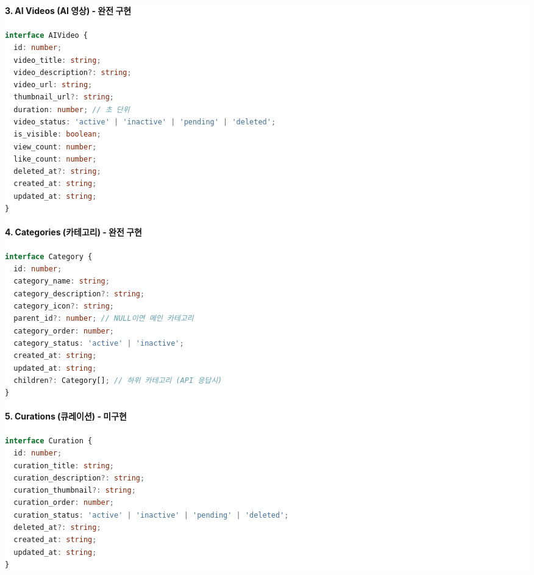 ```typescript
```

#### 3. AI Videos (AI 영상) - 완전 구현
```typescript
interface AIVideo {
  id: number;
  video_title: string;
  video_description?: string;
  video_url: string;
  thumbnail_url?: string;
  duration: number; // 초 단위
  video_status: 'active' | 'inactive' | 'pending' | 'deleted';
  is_visible: boolean;
  view_count: number;
  like_count: number;
  deleted_at?: string;
  created_at: string;
  updated_at: string;
}
```

#### 4. Categories (카테고리) - 완전 구현
```typescript
interface Category {
  id: number;
  category_name: string;
  category_description?: string;
  category_icon?: string;
  parent_id?: number; // NULL이면 메인 카테고리
  category_order: number;
  category_status: 'active' | 'inactive';
  created_at: string;
  updated_at: string;
  children?: Category[]; // 하위 카테고리 (API 응답시)
}
```

#### 5. Curations (큐레이션) - 미구현
```typescript
interface Curation {
  id: number;
  curation_title: string;
  curation_description?: string;
  curation_thumbnail?: string;
  curation_order: number;
  curation_status: 'active' | 'inactive' | 'pending' | 'deleted';
  deleted_at?: string;
  created_at: string;
  updated_at: string;
}
```
